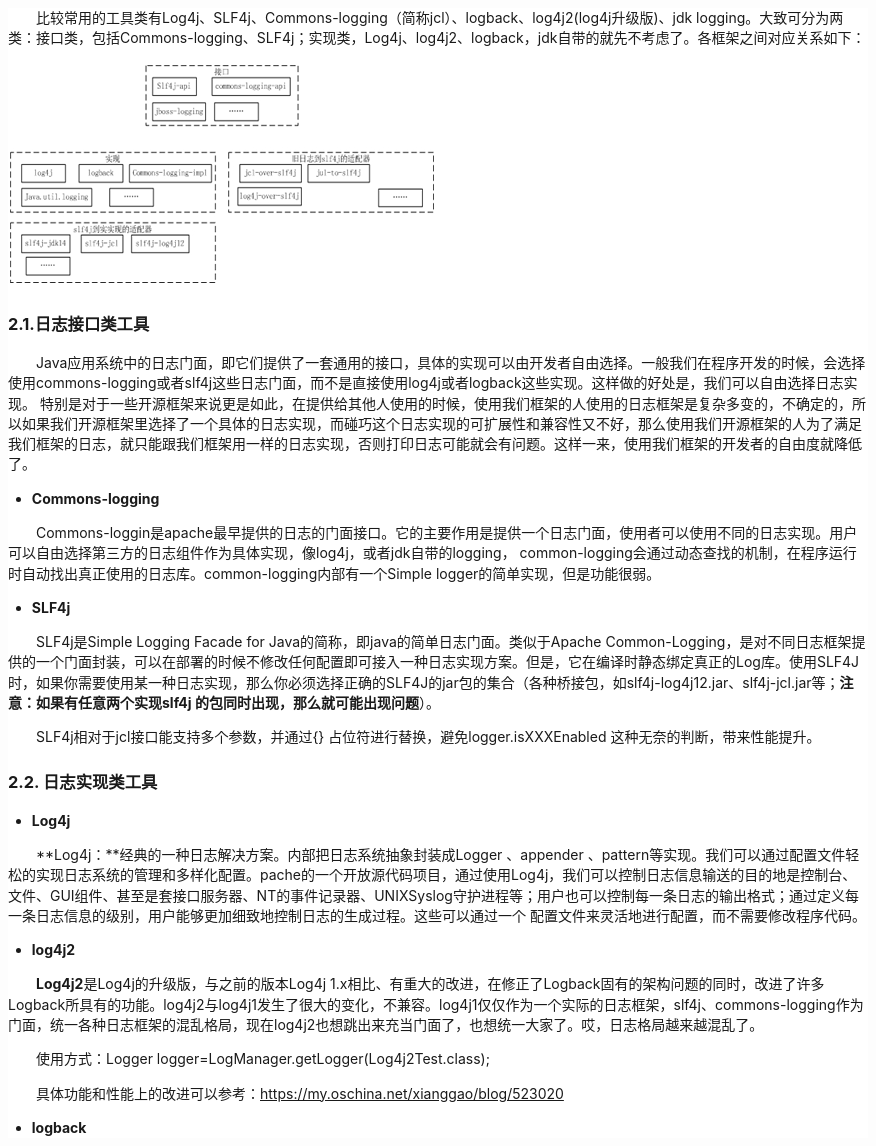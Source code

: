   比较常用的工具类有Log4j、SLF4j、Commons-logging（简称jcl）、logback、log4j2(log4j升级版)、jdk logging。大致可分为两类：接口类，包括Commons-logging、SLF4j；实现类，Log4j、log4j2、logback，jdk自带的就先不考虑了。各框架之间对应关系如下：

[![2-1](image-201712161746/2-1.png)](image-201712161746/2-1.png)

### 2.1.日志接口类工具

  Java应用系统中的日志门面，即它们提供了一套通用的接口，具体的实现可以由开发者自由选择。一般我们在程序开发的时候，会选择使用commons-logging或者slf4j这些日志门面，而不是直接使用log4j或者logback这些实现。这样做的好处是，我们可以自由选择日志实现。 特别是对于一些开源框架来说更是如此，在提供给其他人使用的时候，使用我们框架的人使用的日志框架是复杂多变的，不确定的，所以如果我们开源框架里选择了一个具体的日志实现，而碰巧这个日志实现的可扩展性和兼容性又不好，那么使用我们开源框架的人为了满足我们框架的日志，就只能跟我们框架用一样的日志实现，否则打印日志可能就会有问题。这样一来，使用我们框架的开发者的自由度就降低了。

- **Commons-logging**

  Commons-loggin是apache最早提供的日志的门面接口。它的主要作用是提供一个日志门面，使用者可以使用不同的日志实现。用户可以自由选择第三方的日志组件作为具体实现，像log4j，或者jdk自带的logging， common-logging会通过动态查找的机制，在程序运行时自动找出真正使用的日志库。common-logging内部有一个Simple logger的简单实现，但是功能很弱。

- **SLF4j**

  SLF4j是Simple Logging Facade for Java的简称，即java的简单日志门面。类似于Apache Common-Logging，是对不同日志框架提供的一个门面封装，可以在部署的时候不修改任何配置即可接入一种日志实现方案。但是，它在编译时静态绑定真正的Log库。使用SLF4J时，如果你需要使用某一种日志实现，那么你必须选择正确的SLF4J的jar包的集合（各种桥接包，如slf4j-log4j12.jar、slf4j-jcl.jar等；**注意：如果有任意两个实现slf4j 的包同时出现，那么就可能出现问题**）。

  SLF4j相对于jcl接口能支持多个参数，并通过{} 占位符进行替换，避免logger.isXXXEnabled 这种无奈的判断，带来性能提升。

### 2.2. 日志实现类工具

- **Log4j**

  **Log4j：**经典的一种日志解决方案。内部把日志系统抽象封装成Logger 、appender 、pattern等实现。我们可以通过配置文件轻松的实现日志系统的管理和多样化配置。pache的一个开放源代码项目，通过使用Log4j，我们可以控制日志信息输送的目的地是控制台、文件、GUI组件、甚至是套接口服务器、NT的事件记录器、UNIXSyslog守护进程等；用户也可以控制每一条日志的输出格式；通过定义每一条日志信息的级别，用户能够更加细致地控制日志的生成过程。这些可以通过一个 配置文件来灵活地进行配置，而不需要修改程序代码。

- **log4j2**

  **Log4j2**是Log4j的升级版，与之前的版本Log4j 1.x相比、有重大的改进，在修正了Logback固有的架构问题的同时，改进了许多Logback所具有的功能。log4j2与log4j1发生了很大的变化，不兼容。log4j1仅仅作为一个实际的日志框架，slf4j、commons-logging作为门面，统一各种日志框架的混乱格局，现在log4j2也想跳出来充当门面了，也想统一大家了。哎，日志格局越来越混乱了。

  使用方式：Logger logger=LogManager.getLogger(Log4j2Test.class);

  具体功能和性能上的改进可以参考：<https://my.oschina.net/xianggao/blog/523020>

- **logback**
